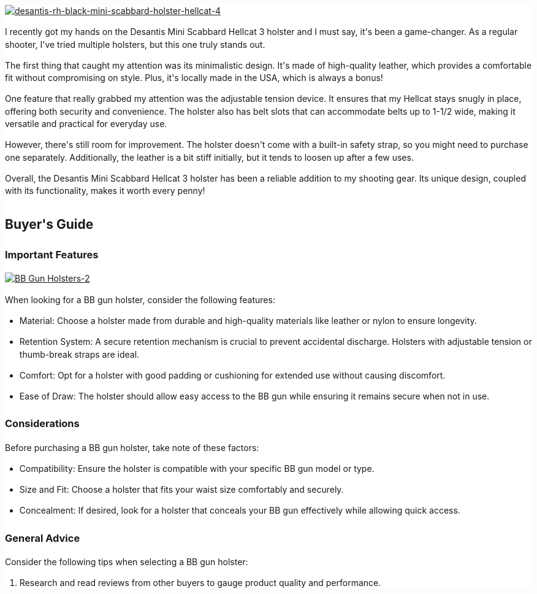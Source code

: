 <div class="image"><a href="https://serp.ly/@universityofguns/amazon/bb-gun-holsters?utm_source=universityofguns&utm_medium=website&utm_campaign=universityofguns.com&utm_content=bb-gun-holsters&utm_term=desantis-rh-black-mini-scabbard-holster-hellcat-4"><img alt="desantis-rh-black-mini-scabbard-holster-hellcat-4" src="https://imagedelivery.net/vy2bglCGN6hEeWOnSe2c7A/desantis-rh-black-mini-scabbard-holster-hellcat-4/public"/></a></div>

I recently got my hands on the Desantis Mini Scabbard Hellcat 3 holster and I must say, it's been a game-changer. As a regular shooter, I've tried multiple holsters, but this one truly stands out.

The first thing that caught my attention was its minimalistic design. It's made of high-quality leather, which provides a comfortable fit without compromising on style. Plus, it's locally made in the USA, which is always a bonus!

One feature that really grabbed my attention was the adjustable tension device. It ensures that my Hellcat stays snugly in place, offering both security and convenience. The holster also has belt slots that can accommodate belts up to 1-1/2 wide, making it versatile and practical for everyday use.

However, there's still room for improvement. The holster doesn't come with a built-in safety strap, so you might need to purchase one separately. Additionally, the leather is a bit stiff initially, but it tends to loosen up after a few uses.

Overall, the Desantis Mini Scabbard Hellcat 3 holster has been a reliable addition to my shooting gear. Its unique design, coupled with its functionality, makes it worth every penny!

## Buyer's Guide

### Important Features

<div><a href="https://serp.ly/@universityofguns/amazon/bb-gun-holsters?utm_source=universityofguns&utm_medium=website&utm_campaign=universityofguns.com&utm_content=bb-gun-holsters&utm_term=bb-gun-holsters-2"><img src="https://imagedelivery.net/vy2bglCGN6hEeWOnSe2c7A/BB+Gun+Holsters-2/public" alt="BB Gun Holsters-2"></a></div>

When looking for a BB gun holster, consider the following features:

- Material: Choose a holster made from durable and high-quality materials like leather or nylon to ensure longevity.

- Retention System: A secure retention mechanism is crucial to prevent accidental discharge. Holsters with adjustable tension or thumb-break straps are ideal.

- Comfort: Opt for a holster with good padding or cushioning for extended use without causing discomfort.

- Ease of Draw: The holster should allow easy access to the BB gun while ensuring it remains secure when not in use.

### Considerations

Before purchasing a BB gun holster, take note of these factors:

- Compatibility: Ensure the holster is compatible with your specific BB gun model or type.

- Size and Fit: Choose a holster that fits your waist size comfortably and securely.

- Concealment: If desired, look for a holster that conceals your BB gun effectively while allowing quick access.

### General Advice

Consider the following tips when selecting a BB gun holster:

1. Research and read reviews from other buyers to gauge product quality and performance.
